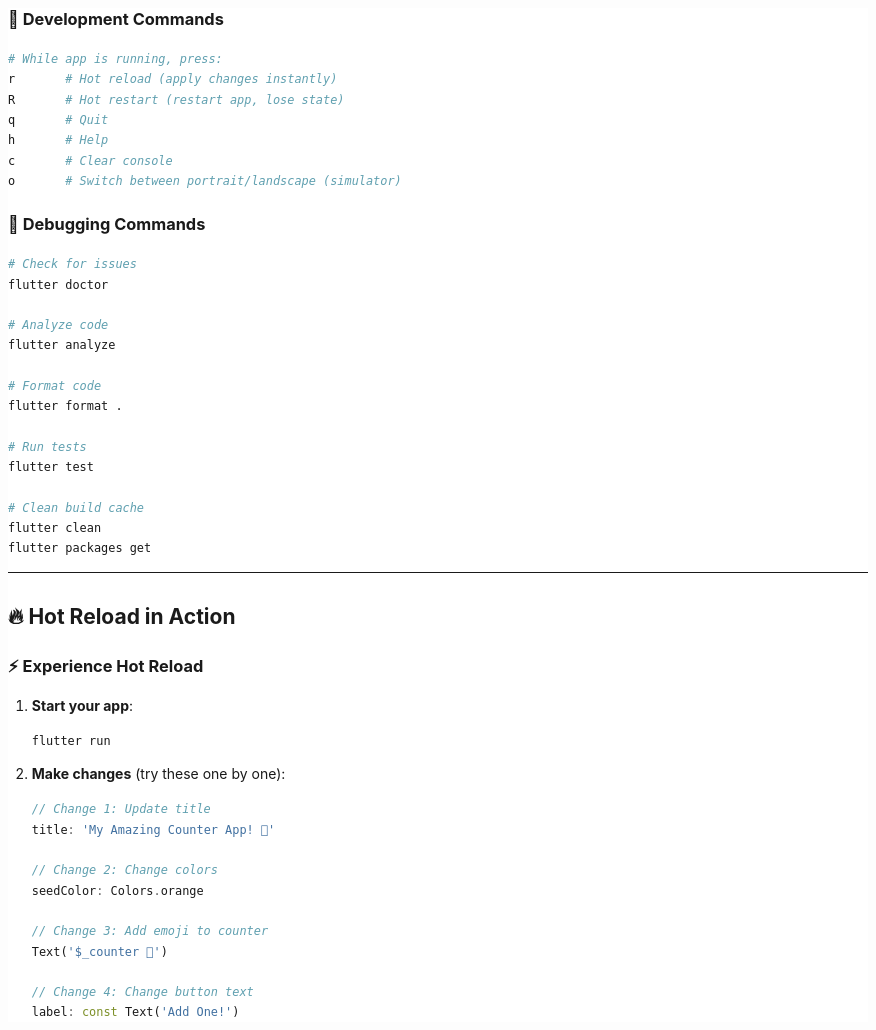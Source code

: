 ```bash
```

### 🔧 **Development Commands**

```bash
# While app is running, press:
r       # Hot reload (apply changes instantly)
R       # Hot restart (restart app, lose state)
q       # Quit
h       # Help
c       # Clear console
o       # Switch between portrait/landscape (simulator)
```

### 🐛 **Debugging Commands**

```bash
# Check for issues
flutter doctor

# Analyze code
flutter analyze

# Format code
flutter format .

# Run tests
flutter test

# Clean build cache
flutter clean
flutter packages get
```

---

## 🔥 Hot Reload in Action

### ⚡ **Experience Hot Reload**

1. **Start your app**:
   ```bash
   flutter run
   ```

2. **Make changes** (try these one by one):
   ```dart
   // Change 1: Update title
   title: 'My Amazing Counter App! 🎉'

   // Change 2: Change colors
   seedColor: Colors.orange

   // Change 3: Add emoji to counter
   Text('$_counter 🎯')

   // Change 4: Change button text
   label: const Text('Add One!')
   ```

